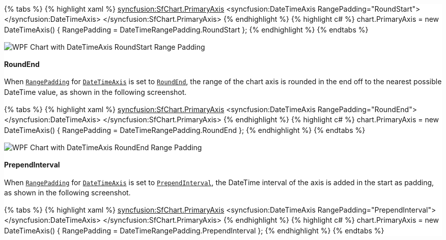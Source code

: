 {% tabs %}
{% highlight xaml %}
<syncfusion:SfChart.PrimaryAxis>
<syncfusion:DateTimeAxis  RangePadding="RoundStart">
</syncfusion:DateTimeAxis>
</syncfusion:SfChart.PrimaryAxis>
{% endhighlight %}
{% highlight c# %}
chart.PrimaryAxis = new DateTimeAxis()
{
    RangePadding = DateTimeRangePadding.RoundStart
};
{% endhighlight %}
{% endtabs %}

![WPF Chart with DateTimeAxis RoundStart Range Padding](Axis_images/wpf-chart-datetime-axis-roundstart-padding.png)

**RoundEnd**

When [`RangePadding`](https://help.syncfusion.com/cr/wpf/Syncfusion.UI.Xaml.Charts.DateTimeAxis.html#Syncfusion_UI_Xaml_Charts_DateTimeAxis_RangePadding) for [`DateTimeAxis`](https://help.syncfusion.com/cr/wpf/Syncfusion.UI.Xaml.Charts.DateTimeAxis.html) is set to [`RoundEnd`](https://help.syncfusion.com/cr/wpf/Syncfusion.UI.Xaml.Charts.DateTimeRangePadding.html), the range of the chart axis is rounded in the end off to the nearest possible DateTime value, as shown in the following screenshot.

{% tabs %}
{% highlight xaml %}
<syncfusion:SfChart.PrimaryAxis>
<syncfusion:DateTimeAxis  RangePadding="RoundEnd">
</syncfusion:DateTimeAxis>
</syncfusion:SfChart.PrimaryAxis>
{% endhighlight %}
{% highlight c# %}
chart.PrimaryAxis = new DateTimeAxis()
{
    RangePadding = DateTimeRangePadding.RoundEnd
};
{% endhighlight %}
{% endtabs %}

![WPF Chart with DateTimeAxis RoundEnd Range Padding](Axis_images/wpf-chart-datetime-axis-roundend-padding.png)

**PrependInterval**

When [`RangePadding`](https://help.syncfusion.com/cr/wpf/Syncfusion.UI.Xaml.Charts.DateTimeAxis.html#Syncfusion_UI_Xaml_Charts_DateTimeAxis_RangePadding) for [`DateTimeAxis`](https://help.syncfusion.com/cr/wpf/Syncfusion.UI.Xaml.Charts.DateTimeAxis.html) is set to [`PrependInterval`](https://help.syncfusion.com/cr/wpf/Syncfusion.UI.Xaml.Charts.DateTimeRangePadding.html), the DateTime interval of the axis is added in the start as padding, as shown in the following screenshot.

{% tabs %}
{% highlight xaml %}
<syncfusion:SfChart.PrimaryAxis>
<syncfusion:DateTimeAxis  RangePadding="PrependInterval">
</syncfusion:DateTimeAxis>
</syncfusion:SfChart.PrimaryAxis>
{% endhighlight %}
{% highlight c# %}
chart.PrimaryAxis = new DateTimeAxis()
{
    RangePadding = DateTimeRangePadding.PrependInterval
};
{% endhighlight %}
{% endtabs %}
